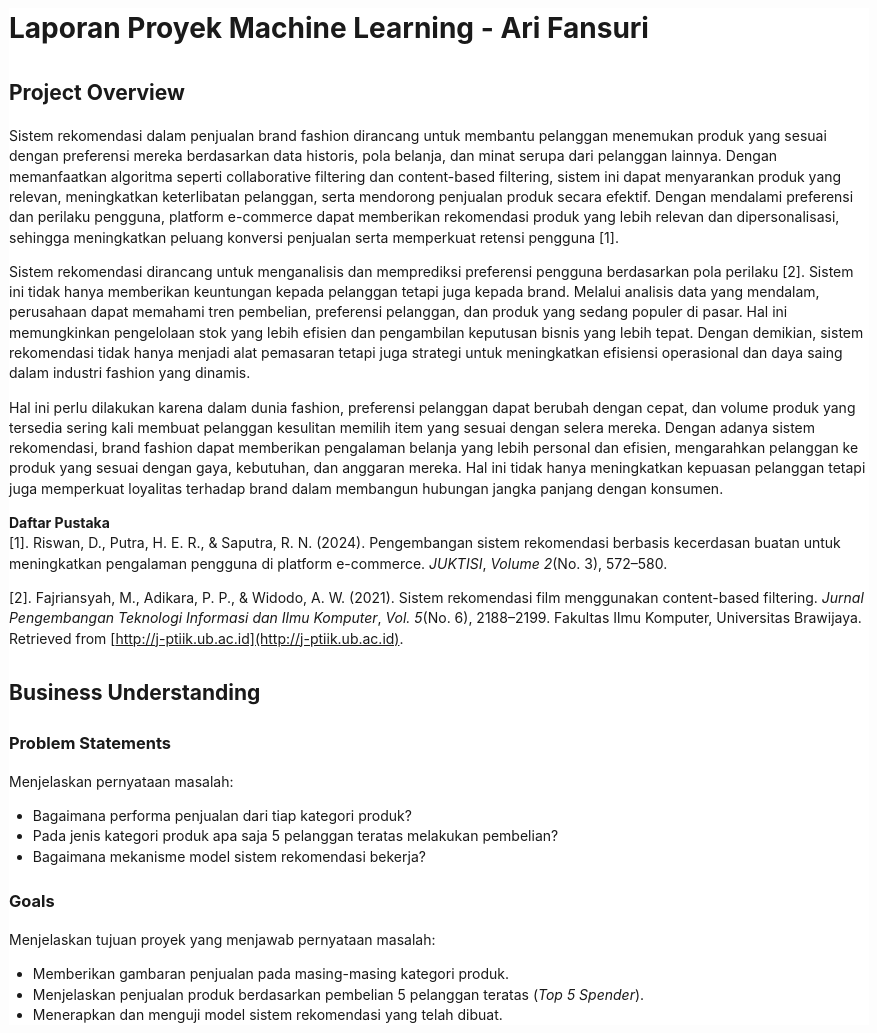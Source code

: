 ﻿# Laporan Proyek Machine Learning - Ari Fansuri

## Project Overview

Sistem rekomendasi dalam penjualan brand fashion dirancang untuk membantu pelanggan menemukan produk yang sesuai dengan preferensi mereka berdasarkan data historis, pola belanja, dan minat serupa dari pelanggan lainnya. Dengan memanfaatkan algoritma seperti collaborative filtering dan content-based filtering, sistem ini dapat menyarankan produk yang relevan, meningkatkan keterlibatan pelanggan, serta mendorong penjualan produk secara efektif. Dengan mendalami preferensi dan perilaku pengguna, platform e-commerce dapat memberikan rekomendasi produk yang lebih relevan dan dipersonalisasi, sehingga meningkatkan peluang konversi penjualan serta memperkuat retensi pengguna [1]. 

Sistem rekomendasi dirancang untuk menganalisis dan memprediksi preferensi pengguna berdasarkan pola perilaku [2]. Sistem ini tidak hanya memberikan keuntungan kepada pelanggan tetapi juga kepada brand. Melalui analisis data yang mendalam, perusahaan dapat memahami tren pembelian, preferensi pelanggan, dan produk yang sedang populer di pasar. Hal ini memungkinkan pengelolaan stok yang lebih efisien dan pengambilan keputusan bisnis yang lebih tepat. Dengan demikian, sistem rekomendasi tidak hanya menjadi alat pemasaran tetapi juga strategi untuk meningkatkan efisiensi operasional dan daya saing dalam industri fashion yang dinamis.

Hal ini perlu dilakukan karena dalam dunia fashion, preferensi pelanggan dapat berubah dengan cepat, dan volume produk yang tersedia sering kali membuat pelanggan kesulitan memilih item yang sesuai dengan selera mereka. Dengan adanya sistem rekomendasi, brand fashion dapat memberikan pengalaman belanja yang lebih personal dan efisien, mengarahkan pelanggan ke produk yang sesuai dengan gaya, kebutuhan, dan anggaran mereka. Hal ini tidak hanya meningkatkan kepuasan pelanggan tetapi juga memperkuat loyalitas terhadap brand dalam membangun hubungan jangka panjang dengan konsumen.

**Daftar Pustaka** </br>
[1]. Riswan, D., Putra, H. E. R., & Saputra, R. N. (2024). Pengembangan sistem rekomendasi berbasis kecerdasan buatan untuk meningkatkan pengalaman pengguna di platform e-commerce. _JUKTISI_, _Volume 2_(No. 3), 572–580.

[2]. Fajriansyah, M., Adikara, P. P., & Widodo, A. W. (2021). Sistem rekomendasi film menggunakan content-based filtering. _Jurnal Pengembangan Teknologi Informasi dan Ilmu Komputer_, _Vol. 5_(No. 6), 2188–2199. Fakultas Ilmu Komputer, Universitas Brawijaya. Retrieved from [http://j-ptiik.ub.ac.id](http://j-ptiik.ub.ac.id).

## Business Understanding
### Problem Statements

Menjelaskan pernyataan masalah:
- Bagaimana performa penjualan dari tiap kategori produk?
- Pada jenis kategori produk apa saja 5 pelanggan teratas melakukan pembelian?
- Bagaimana mekanisme model sistem rekomendasi bekerja? 

### Goals

Menjelaskan tujuan proyek yang menjawab pernyataan masalah:
- Memberikan gambaran penjualan pada masing-masing kategori produk.
- Menjelaskan penjualan produk berdasarkan pembelian 5 pelanggan teratas (*Top 5 Spender*).
- Menerapkan dan menguji model sistem rekomendasi yang telah dibuat.
